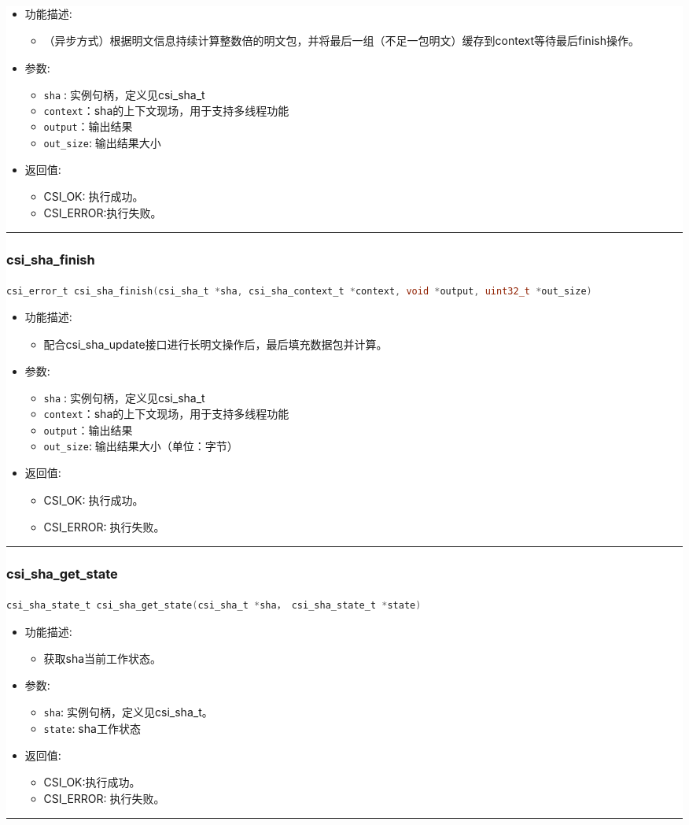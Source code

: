 * 功能描述:

  * （异步方式）根据明文信息持续计算整数倍的明文包，并将最后一组（不足一包明文）缓存到context等待最后finish操作。

* 参数:

  * `sha` : 实例句柄，定义见csi_sha_t
  * `context`：sha的上下文现场，用于支持多线程功能
  * `output`：输出结果
  * `out_size`: 输出结果大小

* 返回值:

  * CSI_OK: 执行成功。
  * CSI_ERROR:执行失败。

------

### csi_sha_finish

```c
csi_error_t csi_sha_finish(csi_sha_t *sha, csi_sha_context_t *context, void *output, uint32_t *out_size)
```

* 功能描述:

  * 配合csi_sha_update接口进行长明文操作后，最后填充数据包并计算。
* 参数:

  * `sha` : 实例句柄，定义见csi_sha_t
  * `context`：sha的上下文现场，用于支持多线程功能
  * `output`：输出结果
  * `out_size`: 输出结果大小（单位：字节）
* 返回值:

  * CSI_OK: 执行成功。

  * CSI_ERROR: 执行失败。

------

### csi_sha_get_state

```c
csi_sha_state_t csi_sha_get_state(csi_sha_t *sha， csi_sha_state_t *state)
```

* 功能描述:

  * 获取sha当前工作状态。

* 参数:

  * `sha`: 实例句柄，定义见csi_sha_t。
  * `state`: sha工作状态

* 返回值:

  * CSI_OK:执行成功。
  * CSI_ERROR: 执行失败。

---